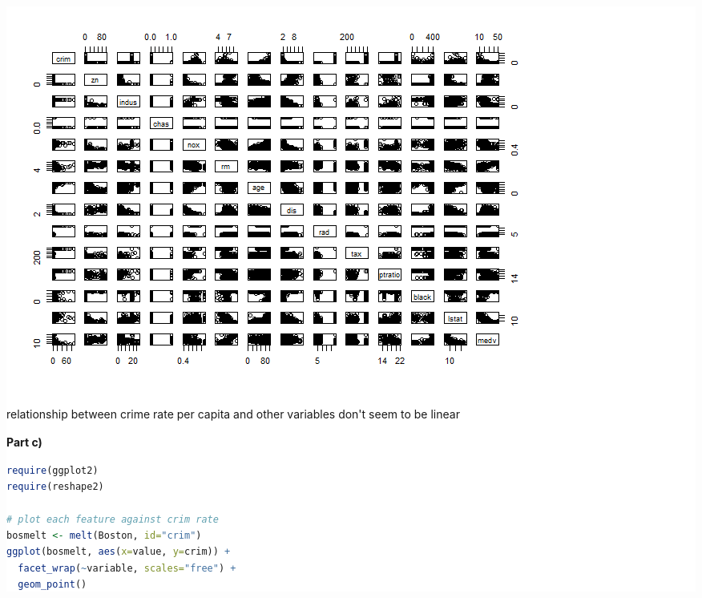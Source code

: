 ![](ch02soln_files/figure-html/unnamed-chunk-12-1.png) 

relationship between crime rate per capita and other variables don't seem to be linear

__Part c)__


```r
require(ggplot2)
require(reshape2)

# plot each feature against crim rate
bosmelt <- melt(Boston, id="crim")
ggplot(bosmelt, aes(x=value, y=crim)) +
  facet_wrap(~variable, scales="free") + 
  geom_point()
```
